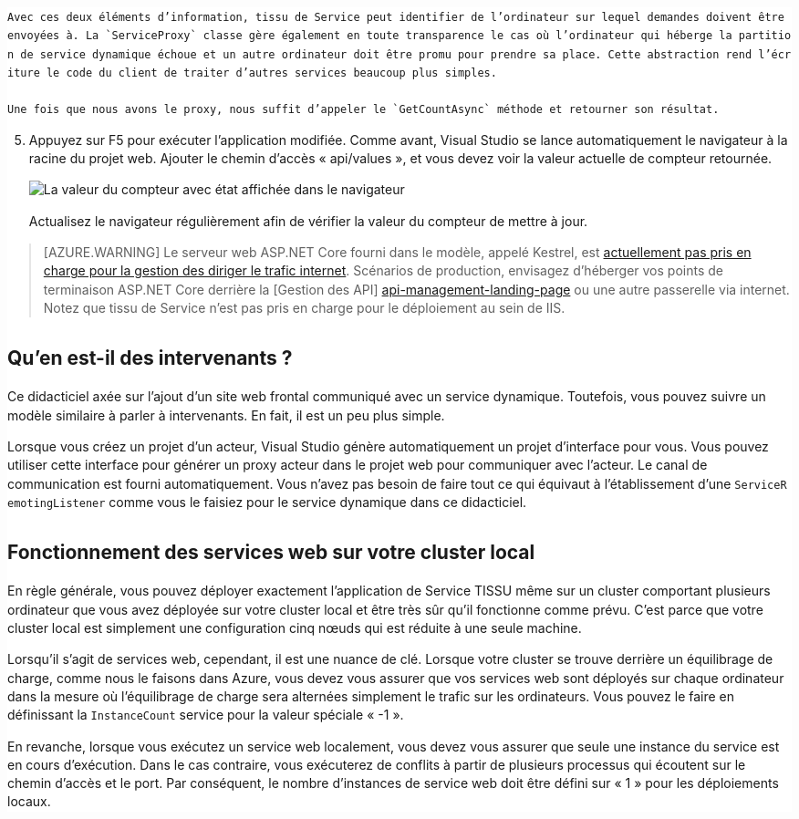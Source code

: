     Avec ces deux éléments d’information, tissu de Service peut identifier de l’ordinateur sur lequel demandes doivent être envoyées à. La `ServiceProxy` classe gère également en toute transparence le cas où l’ordinateur qui héberge la partition de service dynamique échoue et un autre ordinateur doit être promu pour prendre sa place. Cette abstraction rend l’écriture le code du client de traiter d’autres services beaucoup plus simples.

    Une fois que nous avons le proxy, nous suffit d’appeler le `GetCountAsync` méthode et retourner son résultat.

5. Appuyez sur F5 pour exécuter l’application modifiée. Comme avant, Visual Studio se lance automatiquement le navigateur à la racine du projet web. Ajouter le chemin d’accès « api/values », et vous devez voir la valeur actuelle de compteur retournée.

    ![La valeur du compteur avec état affichée dans le navigateur][browser-aspnet-counter-value]

    Actualisez le navigateur régulièrement afin de vérifier la valeur du compteur de mettre à jour.


>[AZURE.WARNING] Le serveur web ASP.NET Core fourni dans le modèle, appelé Kestrel, est [actuellement pas pris en charge pour la gestion des diriger le trafic internet](https://docs.asp.net/en/latest/fundamentals/servers.html#kestrel). Scénarios de production, envisagez d’héberger vos points de terminaison ASP.NET Core derrière la [Gestion des API] [ api-management-landing-page] ou une autre passerelle via internet. Notez que tissu de Service n’est pas pris en charge pour le déploiement au sein de IIS.


## <a name="what-about-actors"></a>Qu’en est-il des intervenants ?

Ce didacticiel axée sur l’ajout d’un site web frontal communiqué avec un service dynamique. Toutefois, vous pouvez suivre un modèle similaire à parler à intervenants. En fait, il est un peu plus simple.

Lorsque vous créez un projet d’un acteur, Visual Studio génère automatiquement un projet d’interface pour vous. Vous pouvez utiliser cette interface pour générer un proxy acteur dans le projet web pour communiquer avec l’acteur. Le canal de communication est fourni automatiquement. Vous n’avez pas besoin de faire tout ce qui équivaut à l’établissement d’une `ServiceRemotingListener` comme vous le faisiez pour le service dynamique dans ce didacticiel.

## <a name="how-web-services-work-on-your-local-cluster"></a>Fonctionnement des services web sur votre cluster local

En règle générale, vous pouvez déployer exactement l’application de Service TISSU même sur un cluster comportant plusieurs ordinateur que vous avez déployée sur votre cluster local et être très sûr qu’il fonctionne comme prévu. C’est parce que votre cluster local est simplement une configuration cinq nœuds qui est réduite à une seule machine.

Lorsqu’il s’agit de services web, cependant, il est une nuance de clé. Lorsque votre cluster se trouve derrière un équilibrage de charge, comme nous le faisons dans Azure, vous devez vous assurer que vos services web sont déployés sur chaque ordinateur dans la mesure où l’équilibrage de charge sera alternées simplement le trafic sur les ordinateurs. Vous pouvez le faire en définissant la `InstanceCount` service pour la valeur spéciale « -1 ».

En revanche, lorsque vous exécutez un service web localement, vous devez vous assurer que seule une instance du service est en cours d’exécution. Dans le cas contraire, vous exécuterez de conflits à partir de plusieurs processus qui écoutent sur le chemin d’accès et le port. Par conséquent, le nombre d’instances de service web doit être défini sur « 1 » pour les déploiements locaux.


[vs-add-new-service]: ./media/service-fabric-add-a-web-frontend/vs-add-new-service.png
[vs-new-service-dialog]: ./media/service-fabric-add-a-web-frontend/vs-new-service-dialog.png
[vs-new-aspnet-project-dialog]: ./media/service-fabric-add-a-web-frontend/vs-new-aspnet-project-dialog.png
[browser-aspnet-template-values]: ./media/service-fabric-add-a-web-frontend/browser-aspnet-template-values.png
[vs-add-class-library-project]: ./media/service-fabric-add-a-web-frontend/vs-add-class-library-project.png
[vs-add-class-library-reference]: ./media/service-fabric-add-a-web-frontend/vs-add-class-library-reference.png
[vs-services-nuget-package]: ./media/service-fabric-add-a-web-frontend/vs-services-nuget-package.png
[browser-aspnet-counter-value]: ./media/service-fabric-add-a-web-frontend/browser-aspnet-counter-value.png
[vs-configuration-manager]: ./media/service-fabric-add-a-web-frontend/vs-configuration-manager.png
[vs-create-platform]: ./media/service-fabric-add-a-web-frontend/vs-create-platform.png
[dotnetcore-install]: https://www.microsoft.com/net/core#windows
[api-management-landing-page]: https://azure.microsoft.com/en-us/services/api-management/